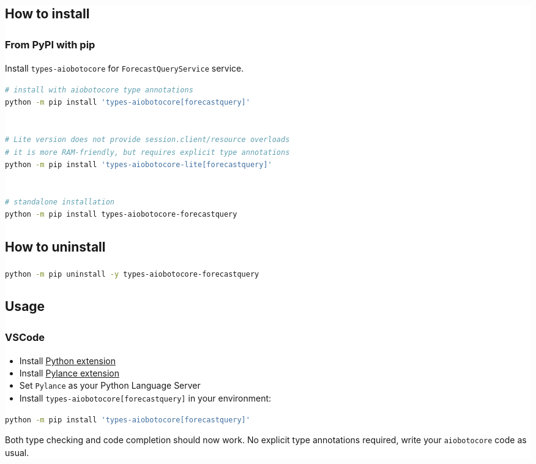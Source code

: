 <a id="how-to-install"></a>

## How to install

<a id="from-pypi-with-pip"></a>

### From PyPI with pip

Install `types-aiobotocore` for `ForecastQueryService` service.

```bash
# install with aiobotocore type annotations
python -m pip install 'types-aiobotocore[forecastquery]'


# Lite version does not provide session.client/resource overloads
# it is more RAM-friendly, but requires explicit type annotations
python -m pip install 'types-aiobotocore-lite[forecastquery]'


# standalone installation
python -m pip install types-aiobotocore-forecastquery
```

<a id="how-to-uninstall"></a>

## How to uninstall

```bash
python -m pip uninstall -y types-aiobotocore-forecastquery
```

<a id="usage"></a>

## Usage

<a id="vscode"></a>

### VSCode

- Install
  [Python extension](https://marketplace.visualstudio.com/items?itemName=ms-python.python)
- Install
  [Pylance extension](https://marketplace.visualstudio.com/items?itemName=ms-python.vscode-pylance)
- Set `Pylance` as your Python Language Server
- Install `types-aiobotocore[forecastquery]` in your environment:

```bash
python -m pip install 'types-aiobotocore[forecastquery]'
```

Both type checking and code completion should now work. No explicit type
annotations required, write your `aiobotocore` code as usual.

<a id="pycharm"></a>
